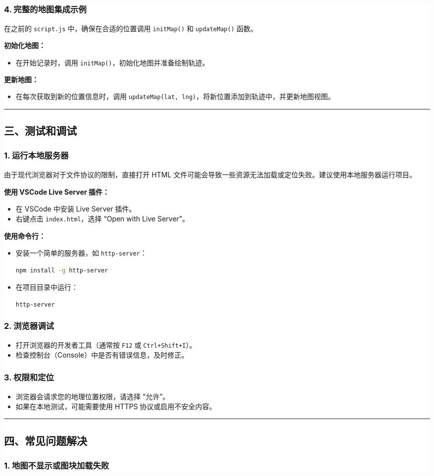 ```javascript
```

### 4. 完整的地图集成示例

在之前的 `script.js` 中，确保在合适的位置调用 `initMap()` 和 `updateMap()` 函数。

**初始化地图：**

- 在开始记录时，调用 `initMap()`，初始化地图并准备绘制轨迹。

**更新地图：**

- 在每次获取到新的位置信息时，调用 `updateMap(lat, lng)`，将新位置添加到轨迹中，并更新地图视图。

---

## 三、测试和调试

### 1. 运行本地服务器

由于现代浏览器对于文件协议的限制，直接打开 HTML 文件可能会导致一些资源无法加载或定位失败。建议使用本地服务器运行项目。

**使用 VSCode Live Server 插件：**

- 在 VSCode 中安装 Live Server 插件。
- 右键点击 `index.html`，选择 “Open with Live Server”。

**使用命令行：**

- 安装一个简单的服务器，如 `http-server`：

  ```bash
  npm install -g http-server
  ```

- 在项目目录中运行：

  ```bash
  http-server
  ```

### 2. 浏览器调试

- 打开浏览器的开发者工具（通常按 `F12` 或 `Ctrl+Shift+I`）。
- 检查控制台（Console）中是否有错误信息，及时修正。

### 3. 权限和定位

- 浏览器会请求您的地理位置权限，请选择 “允许”。
- 如果在本地测试，可能需要使用 HTTPS 协议或启用不安全内容。

---

## 四、常见问题解决

### 1. 地图不显示或图块加载失败
